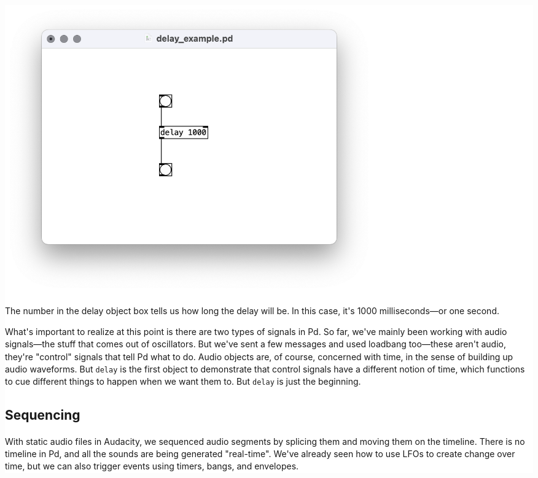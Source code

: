   <img src="media/07_02_1_delay.png" width=600 /><br />
</p>

The number in the delay object box tells us how long the delay will be. In this case, it's 1000 milliseconds—or one second. 

What's important to realize at this point is there are two types of signals in Pd. So far, we've mainly been working with audio signals—the stuff that comes out of oscillators. But we've sent a few messages and used loadbang too—these aren't audio, they're "control" signals that tell Pd what to do. Audio objects are, of course, concerned with time, in the sense of building up audio waveforms. But `delay` is the first object to demonstrate that control signals have a different notion of time, which functions to cue different things to happen when we want them to. But `delay` is just the beginning.


## Sequencing

With static audio files in Audacity, we sequenced audio segments by splicing them and moving them on the timeline. There is no timeline in Pd, and all the sounds are being generated "real-time". We've already seen how to use LFOs to create change over time, but we can also trigger events using timers, bangs, and envelopes.

